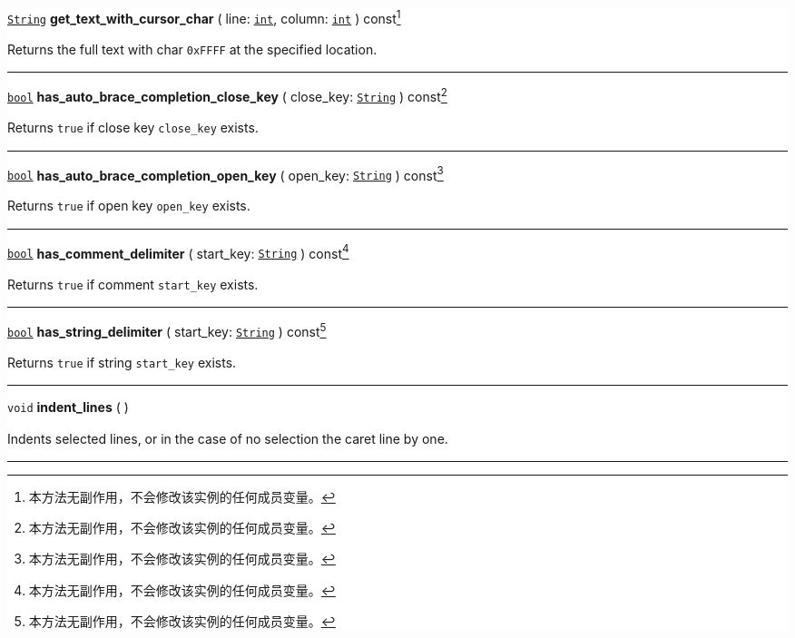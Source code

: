 <div id="_class_codeedit_method_get_text_with_cursor_char"></div>

[`String`](class_string.md) **get_text_with_cursor_char** ( line: [`int`](class_int.md), column: [`int`](class_int.md) ) const[^const]<div id="class_codeedit_method_get_text_with_cursor_char"></div>

Returns the full text with char `0xFFFF` at the specified location.



---

<div id="_class_codeedit_method_has_auto_brace_completion_close_key"></div>

[`bool`](class_bool.md) **has_auto_brace_completion_close_key** ( close_key: [`String`](class_string.md) ) const[^const]<div id="class_codeedit_method_has_auto_brace_completion_close_key"></div>

Returns `true` if close key `close_key` exists.



---

<div id="_class_codeedit_method_has_auto_brace_completion_open_key"></div>

[`bool`](class_bool.md) **has_auto_brace_completion_open_key** ( open_key: [`String`](class_string.md) ) const[^const]<div id="class_codeedit_method_has_auto_brace_completion_open_key"></div>

Returns `true` if open key `open_key` exists.



---

<div id="_class_codeedit_method_has_comment_delimiter"></div>

[`bool`](class_bool.md) **has_comment_delimiter** ( start_key: [`String`](class_string.md) ) const[^const]<div id="class_codeedit_method_has_comment_delimiter"></div>

Returns `true` if comment `start_key` exists.



---

<div id="_class_codeedit_method_has_string_delimiter"></div>

[`bool`](class_bool.md) **has_string_delimiter** ( start_key: [`String`](class_string.md) ) const[^const]<div id="class_codeedit_method_has_string_delimiter"></div>

Returns `true` if string `start_key` exists.



---

<div id="_class_codeedit_method_indent_lines"></div>

`void` **indent_lines** ( )<div id="class_codeedit_method_indent_lines"></div>

Indents selected lines, or in the case of no selection the caret line by one.



---

<div id="_class_codeedit_method_is_in_comment"></div>


[^virtual]: 本方法通常需要用户覆盖才能生效。
[^const]: 本方法无副作用，不会修改该实例的任何成员变量。
[^vararg]: 本方法除了能接受在此处描述的参数外，还能够继续接受任意数量的参数。
[^constructor]: 本方法用于构造某个类型。
[^static]: 调用本方法无需实例，可直接使用类名进行调用。
[^operator]: 本方法描述的是使用本类型作为左操作数的有效运算符。
[^bitfield]: 这个值是由下列位标志构成位掩码的整数。
[^void]: 无返回值。